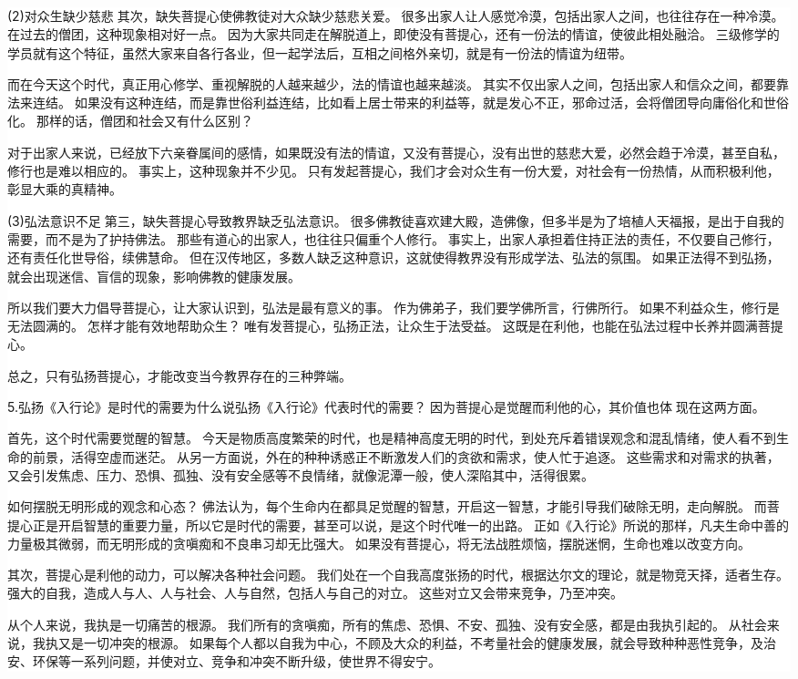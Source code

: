(2)对众生缺少慈悲
其次，缺失菩提心使佛教徒对大众缺少慈悲关爱。
很多出家人让人感觉冷漠，包括出家人之间，也往往存在一种冷漠。
在过去的僧团，这种现象相对好一点。
因为大家共同走在解脱道上，即使没有菩提心，还有一份法的情谊，使彼此相处融洽。
三级修学的学员就有这个特征，虽然大家来自各行各业，但一起学法后，互相之间格外亲切，就是有一份法的情谊为纽带。

而在今天这个时代，真正用心修学、重视解脱的人越来越少，法的情谊也越来越淡。
其实不仅出家人之间，包括出家人和信众之间，都要靠法来连结。
如果没有这种连结，而是靠世俗利益连结，比如看上居士带来的利益等，就是发心不正，邪命过活，会将僧团导向庸俗化和世俗化。
那样的话，僧团和社会又有什么区别？

对于出家人来说，已经放下六亲眷属间的感情，如果既没有法的情谊，又没有菩提心，没有出世的慈悲大爱，必然会趋于冷漠，甚至自私，修行也是难以相应的。
事实上，这种现象并不少见。
只有发起菩提心，我们才会对众生有一份大爱，对社会有一份热情，从而积极利他，彰显大乘的真精神。

(3)弘法意识不足
第三，缺失菩提心导致教界缺乏弘法意识。
很多佛教徒喜欢建大殿，造佛像，但多半是为了培植人天福报，是出于自我的需要，而不是为了护持佛法。
那些有道心的出家人，也往往只偏重个人修行。
事实上，出家人承担着住持正法的责任，不仅要自己修行，还有责任化世导俗，续佛慧命。
但在汉传地区，多数人缺乏这种意识，这就使得教界没有形成学法、弘法的氛围。
如果正法得不到弘扬，就会出现迷信、盲信的现象，影响佛教的健康发展。

所以我们要大力倡导菩提心，让大家认识到，弘法是最有意义的事。
作为佛弟子，我们要学佛所言，行佛所行。
如果不利益众生，修行是无法圆满的。
怎样才能有效地帮助众生？
唯有发菩提心，弘扬正法，让众生于法受益。
这既是在利他，也能在弘法过程中长养并圆满菩提心。

总之，只有弘扬菩提心，才能改变当今教界存在的三种弊端。

5.弘扬《入行论》是时代的需要为什么说弘扬《入行论》代表时代的需要？
因为菩提心是觉醒而利他的心，其价值也体
现在这两方面。

首先，这个时代需要觉醒的智慧。
今天是物质高度繁荣的时代，也是精神高度无明的时代，到处充斥着错误观念和混乱情绪，使人看不到生命的前景，活得空虚而迷茫。
从另一方面说，外在的种种诱惑正不断激发人们的贪欲和需求，使人忙于追逐。
这些需求和对需求的执著，又会引发焦虑、压力、恐惧、孤独、没有安全感等不良情绪，就像泥潭一般，使人深陷其中，活得很累。

如何摆脱无明形成的观念和心态？
佛法认为，每个生命内在都具足觉醒的智慧，开启这一智慧，才能引导我们破除无明，走向解脱。
而菩提心正是开启智慧的重要力量，所以它是时代的需要，甚至可以说，是这个时代唯一的出路。
正如《入行论》所说的那样，凡夫生命中善的力量极其微弱，而无明形成的贪嗔痴和不良串习却无比强大。
如果没有菩提心，将无法战胜烦恼，摆脱迷惘，生命也难以改变方向。

其次，菩提心是利他的动力，可以解决各种社会问题。
我们处在一个自我高度张扬的时代，根据达尔文的理论，就是物竞天择，适者生存。
强大的自我，造成人与人、人与社会、人与自然，包括人与自己的对立。
这些对立又会带来竞争，乃至冲突。

从个人来说，我执是一切痛苦的根源。
我们所有的贪嗔痴，所有的焦虑、恐惧、不安、孤独、没有安全感，都是由我执引起的。
从社会来说，我执又是一切冲突的根源。
如果每个人都以自我为中心，不顾及大众的利益，不考量社会的健康发展，就会导致种种恶性竞争，及治安、环保等一系列问题，并使对立、竞争和冲突不断升级，使世界不得安宁。
